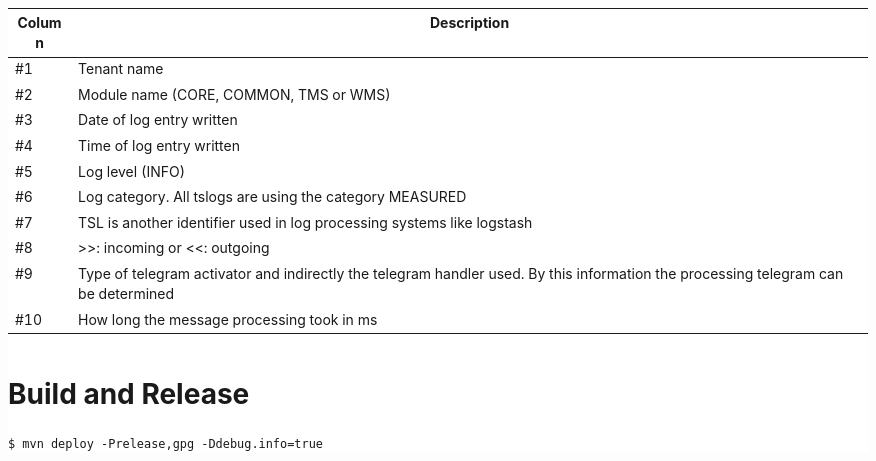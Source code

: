 
Column   | Description
-------- | ---
#1  | Tenant name
#2  | Module name (CORE, COMMON, TMS or WMS)
#3  | Date of log entry written
#4  | Time of log entry written
#5  | Log level (INFO)
#6  | Log category. All tslogs are using the category MEASURED
#7  | TSL is another identifier used in log processing systems like logstash
#8  | >>: incoming or <<: outgoing
#9  | Type of telegram activator and indirectly the telegram handler used. By this information the processing telegram can be determined
#10 | How long the message processing took in ms

# Build and Release

```
$ mvn deploy -Prelease,gpg -Ddebug.info=true
```

 [4]: src/site/resources/images/integration_patterns.png


[codacy-image]: https://img.shields.io/codacy/grade/01c5633a8bd047b2b01c6075d49f5592.svg?style=flat-square
[codacy-url]: https://www.codacy.com/app/openwms/org.openwms.common.comm